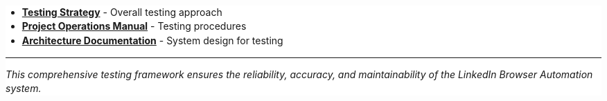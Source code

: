 - **[Testing Strategy](../docs/testing/testing-strategy.md)** - Overall testing approach
- **[Project Operations Manual](../docs/project-operations-manual.md)** - Testing procedures
- **[Architecture Documentation](../docs/architecture/architecture-documentation.md)** - System design for testing

---

*This comprehensive testing framework ensures the reliability, accuracy, and maintainability of the LinkedIn Browser Automation system.*
